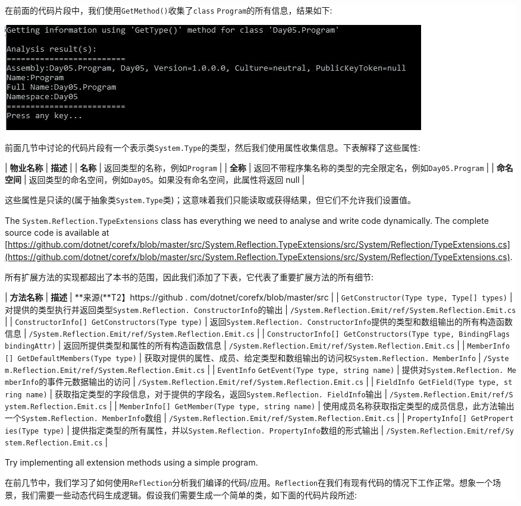 ```cs
```

在前面的代码片段中，我们使用`GetMethod()`收集了`class` `Program`的所有信息，结果如下:

![](img/00076.jpeg)

前面几节中讨论的代码片段有一个表示类`System.Type`的类型，然后我们使用属性收集信息。下表解释了这些属性:

| **物业名称** | **描述** |
| **名称** | 返回类型的名称，例如`Program` |
| **全称** | 返回不带程序集名称的类型的完全限定名，例如`Day05.Program` |
| **命名空间** | 返回类型的命名空间，例如`Day05`。如果没有命名空间，此属性将返回 null |

这些属性是只读的(属于抽象类`System.Type`类)；这意味着我们只能读取或获得结果，但它们不允许我们设置值。

The `System.Reflection.TypeExtensions` class has everything we need to analyse and write code dynamically. The complete source code is available at [https://github.com/dotnet/corefx/blob/master/src/System.Reflection.TypeExtensions/src/System/Reflection/TypeExtensions.cs](https://github.com/dotnet/corefx/blob/master/src/System.Reflection.TypeExtensions/src/System/Reflection/TypeExtensions.cs).

所有扩展方法的实现都超出了本书的范围，因此我们添加了下表，它代表了重要扩展方法的所有细节:

| **方法名称** | **描述** | **来源(**T2】https://github . com/dotnet/corefx/blob/master/src |
| `GetConstructor(Type type, Type[] types)` | 对提供的类型执行并返回类型`System.Reflection. ConstructorInfo`的输出 | `/System.Reflection.Emit/ref/System.Reflection.Emit.cs` |
| `ConstructorInfo[] GetConstructors(Type type)` | 返回`System.Reflection. ConstructorInfo`提供的类型和数组输出的所有构造函数信息 | `/System.Reflection.Emit/ref/System.Reflection.Emit.cs` |
| `ConstructorInfo[] GetConstructors(Type type, BindingFlags bindingAttr)` | 返回所提供类型和属性的所有构造函数信息 | `/System.Reflection.Emit/ref/System.Reflection.Emit.cs` |
| `MemberInfo[] GetDefaultMembers(Type type)` | 获取对提供的属性、成员、给定类型和数组输出的访问权`System.Reflection. MemberInfo` | `/System.Reflection.Emit/ref/System.Reflection.Emit.cs` |
| `EventInfo` `GetEvent(Type type, string name)` | 提供对`System.Reflection. MemberInfo`的事件元数据输出的访问 | `/System.Reflection.Emit/ref/System.Reflection.Emit.cs` |
| `FieldInfo GetField(Type type, string name)` | 获取指定类型的字段信息，对于提供的字段名，返回`System.Reflection. FieldInfo`输出 | `/System.Reflection.Emit/ref/System.Reflection.Emit.cs` |
| `MemberInfo[] GetMember(Type type, string name)` | 使用成员名称获取指定类型的成员信息，此方法输出一个`System.Reflection. MemberInfo`数组 | `/System.Reflection.Emit/ref/System.Reflection.Emit.cs` |
| `PropertyInfo[] GetProperties(Type type)` | 提供指定类型的所有属性，并以`System.Reflection. PropertyInfo`数组的形式输出 | `/System.Reflection.Emit/ref/System.Reflection.Emit.cs` |

Try implementing all extension methods using a simple program.

在前几节中，我们学习了如何使用`Reflection`分析我们编译的代码/应用。`Reflection`在我们有现有代码的情况下工作正常。想象一个场景，我们需要一些动态代码生成逻辑。假设我们需要生成一个简单的类，如下面的代码片段所述:
